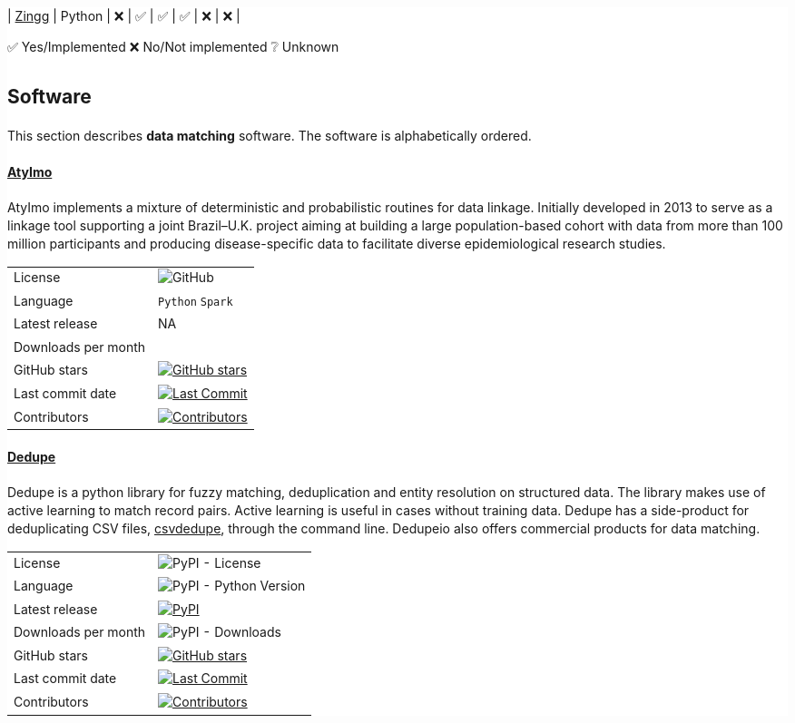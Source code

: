 | [Zingg](#zingg)                                                 | Python  |        :x:         | :white_check_mark: | :white_check_mark: |    :white_check_mark:     |             :x:             |          :x:          |

:white_check_mark: Yes/Implemented
:x: No/Not implemented
:grey_question: Unknown

## Software

This section describes **data matching** software. The software is
alphabetically ordered.

#### [AtyImo](https://github.com/pierrepita/atyimo)
AtyImo implements a mixture of deterministic and probabilistic routines for data 
linkage. Initially developed in 2013 to serve as a linkage tool supporting a joint 
Brazil–U.K. project aiming at building a large population-based cohort with data 
from more than 100 million participants and producing disease-specific data to facilitate 
diverse epidemiological research studies. 

|                     |  |
|---------------------|---| 
| License             | ![GitHub](https://img.shields.io/github/license/pierrepita/atyimo) |
| Language            | `Python` `Spark` | 
| Latest release      | NA |
| Downloads per month |  |
| GitHub stars        | [![GitHub stars](https://img.shields.io/github/stars/pierrepita/atyimo.svg?style=social&label=Star)](https://github.com/pierrepita/atyimo) |
| Last commit date    | [![Last Commit](https://img.shields.io/github/last-commit/pierrepita/atyimo.svg)](https://github.com/pierrepita/atyimo/commits) |
| Contributors        | [![Contributors](https://img.shields.io/github/contributors/pierrepita/atyimo.svg)](https://github.com/pierrepita/atyimo/graphs/contributors) |

#### [Dedupe](https://github.com/dedupeio/dedupe)

Dedupe is a python library for fuzzy matching, deduplication and entity
resolution on structured data. The library makes use of active learning to
match record pairs. Active learning is useful in cases without training data.
Dedupe has a side-product for deduplicating CSV files,
[csvdedupe](https://github.com/dedupeio/csvdedupe), through the command line.
Dedupeio also offers commercial products for data matching.  

|                     |                                                                                                                                               |
|---------------------|-----------------------------------------------------------------------------------------------------------------------------------------------| 
| License             | ![PyPI - License](https://img.shields.io/pypi/l/dedupe)                                                                                       |
| Language            | ![PyPI - Python Version](https://img.shields.io/pypi/pyversions/dedupe)                                                                       | 
| Latest release      | [![PyPI](https://img.shields.io/pypi/v/dedupe.svg)](https://pypi.python.org/pypi/dedupe/)                                                     |
| Downloads per month | ![PyPI - Downloads](https://img.shields.io/pypi/dm/dedupe)                                                                                    |
| GitHub stars        | [![GitHub stars](https://img.shields.io/github/stars/dedupeio/dedupe.svg?style=social&label=Star)](https://github.com/dedupeio/dedupe)        |
| Last commit date    | [![Last Commit](https://img.shields.io/github/last-commit/dedupeio/dedupe.svg)](https://github.com/dedupeio/dedupe/commits) |
| Contributors        | [![Contributors](https://img.shields.io/github/contributors/dedupeio/dedupe.svg)](https://github.com/dedupeio/dedupe/graphs/contributors) |
